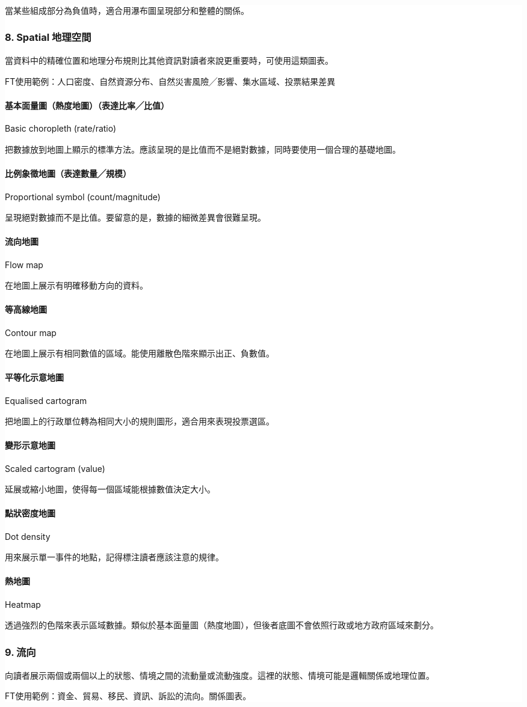 當某些組成部分為負值時，適合用瀑布圖呈現部分和整體的關係。



### 8. Spatial 地理空間 


當資料中的精確位置和地理分布規則比其他資訊對讀者來說更重要時，可使用這類圖表。

FT使用範例：人口密度、自然資源分布、自然災害風險╱影響、集水區域、投票結果差異


#### 基本面量圖（熱度地圖）（表達比率╱比值）
Basic choropleth (rate/ratio)

把數據放到地圖上顯示的標準方法。應該呈現的是比值而不是絕對數據，同時要使用一個合理的基礎地圖。

#### 比例象徵地圖（表達數量╱規模）
Proportional symbol (count/magnitude)

呈現絕對數據而不是比值。要留意的是，數據的細微差異會很難呈現。


#### 流向地圖
Flow map

在地圖上展示有明確移動方向的資料。 

#### 等高線地圖 
Contour map

在地圖上展示有相同數值的區域。能使用離散色階來顯示出正、負數值。 

#### 平等化示意地圖
Equalised cartogram

把地圖上的行政單位轉為相同大小的規則圖形，適合用來表現投票選區。

#### 變形示意地圖
Scaled cartogram (value)

延展或縮小地圖，使得每一個區域能根據數值決定大小。

#### 點狀密度地圖 
Dot density

用來展示單一事件的地點，記得標注讀者應該注意的規律。

#### 熱地圖
Heatmap

透過強烈的色階來表示區域數據。類似於基本面量圖（熱度地圖），但後者底圖不會依照行政或地方政府區域來劃分。


### 9. 流向
 
向讀者展示兩個或兩個以上的狀態、情境之間的流動量或流動強度。這裡的狀態、情境可能是邏輯關係或地理位置。

FT使用範例：資金、貿易、移民、資訊、訴訟的流向。關係圖表。
